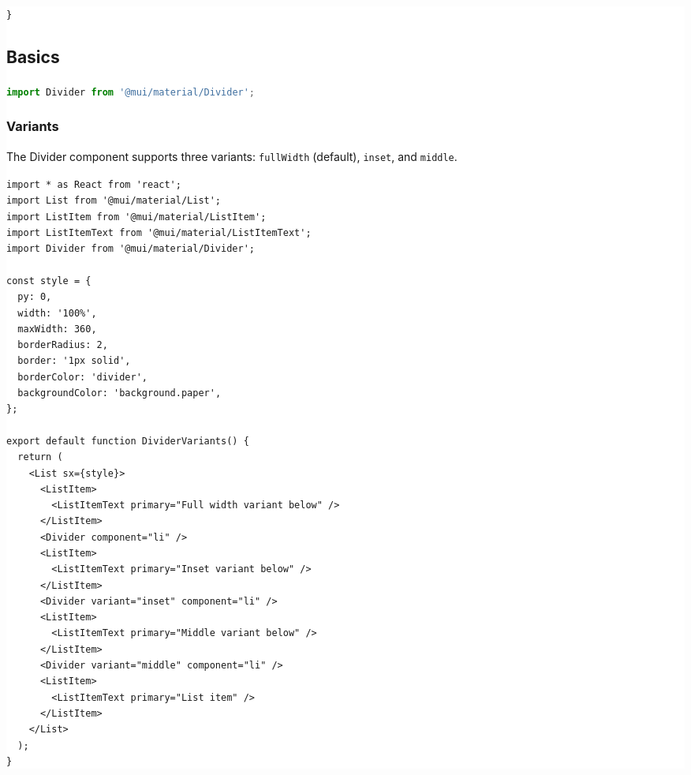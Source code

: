 ```tsx
}
```

## Basics

```jsx
import Divider from '@mui/material/Divider';
```

### Variants

The Divider component supports three variants: `fullWidth` (default), `inset`, and `middle`.

```tsx
import * as React from 'react';
import List from '@mui/material/List';
import ListItem from '@mui/material/ListItem';
import ListItemText from '@mui/material/ListItemText';
import Divider from '@mui/material/Divider';

const style = {
  py: 0,
  width: '100%',
  maxWidth: 360,
  borderRadius: 2,
  border: '1px solid',
  borderColor: 'divider',
  backgroundColor: 'background.paper',
};

export default function DividerVariants() {
  return (
    <List sx={style}>
      <ListItem>
        <ListItemText primary="Full width variant below" />
      </ListItem>
      <Divider component="li" />
      <ListItem>
        <ListItemText primary="Inset variant below" />
      </ListItem>
      <Divider variant="inset" component="li" />
      <ListItem>
        <ListItemText primary="Middle variant below" />
      </ListItem>
      <Divider variant="middle" component="li" />
      <ListItem>
        <ListItemText primary="List item" />
      </ListItem>
    </List>
  );
}
```
